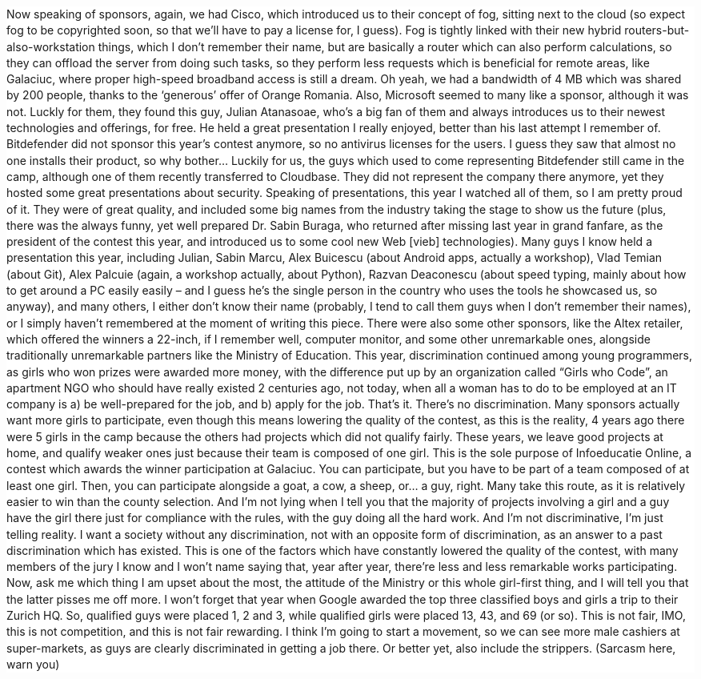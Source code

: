 Now speaking of sponsors, again, we had Cisco, which introduced us to their concept of fog, sitting next to the cloud (so expect fog to be copyrighted soon, so that we’ll have to pay a license for, I guess). Fog is tightly linked with their new hybrid routers-but-also-workstation things, which I don’t remember their name, but are basically a router which can also perform calculations, so they can offload the server from doing such tasks, so they perform less requests which is beneficial for remote areas, like Galaciuc, where proper high-speed broadband access is still a dream. Oh yeah, we had a bandwidth of 4 MB which was shared by 200 people, thanks to the ‘generous’ offer of Orange Romania. Also, Microsoft seemed to many like a sponsor, although it was not. Luckly for them, they found this guy, Julian Atanasoae, who’s a big fan of them and always introduces us to their newest technologies and offerings, for free. He held a great presentation I really enjoyed, better than his last attempt I remember of. Bitdefender did not sponsor this year’s contest anymore, so no antivirus licenses for the users. I guess they saw that almost no one installs their product, so why bother… Luckily for us, the guys which used to come representing Bitdefender still came in the camp, although one of them recently transferred to Cloudbase. They did not represent the company there anymore, yet they hosted some great presentations about security. Speaking of presentations, this year I watched all of them, so I am pretty proud of it. They were of great quality, and included some big names from the industry taking the stage to show us the future (plus, there was the always funny, yet well prepared Dr. Sabin Buraga, who returned after missing last year in grand fanfare, as the president of the contest this year, and introduced us to some cool new Web [vieb] technologies). Many guys I know held a presentation this year, including Julian, Sabin Marcu, Alex Buicescu (about Android apps, actually a workshop), Vlad Temian (about Git), Alex Palcuie (again, a workshop actually, about Python), Razvan Deaconescu (about speed typing, mainly about how to get around a PC easily easily – and I guess he’s the single person in the country who uses the tools he showcased us, so anyway), and many others, I either don’t know their name (probably, I tend to call them guys when I don’t remember their names), or I simply haven’t remembered at the moment of writing this piece. There were also some other sponsors, like the Altex retailer, which offered the winners a 22-inch, if I remember well, computer monitor, and some other unremarkable ones, alongside traditionally unremarkable partners like the Ministry of Education. This year, discrimination continued among young programmers, as girls who won prizes were awarded more money, with the difference put up by an organization called “Girls who Code”, an apartment NGO who should have really existed 2 centuries ago, not today, when all a woman has to do to be employed at an IT company is a) be well-prepared for the job, and b) apply for the job. That’s it. There’s no discrimination. Many sponsors actually want more girls to participate, even though this means lowering the quality of the contest, as this is the reality, 4 years ago there were 5 girls in the camp because the others had projects which did not qualify fairly. These years, we leave good projects at home, and qualify weaker ones just because their team is composed of one girl. This is the sole purpose of Infoeducatie Online, a contest which awards the winner participation at Galaciuc. You can participate, but you have to be part of a team composed of at least one girl. Then, you can participate alongside a goat, a cow, a sheep, or… a guy, right. Many take this route, as it is relatively easier to win than the county selection. And I’m not lying when I tell you that the majority of projects involving a girl and a guy have the girl there just for compliance with the rules, with the guy doing all the hard work. And I’m not discriminative, I’m just telling reality. I want a society without any discrimination, not with an opposite form of discrimination, as an answer to a past discrimination which has existed. This is one of the factors which have constantly lowered the quality of the contest, with many members of the jury I know and I won’t name saying that, year after year, there’re less and less remarkable works participating. Now, ask me which thing I am upset about the most, the attitude of the Ministry or this whole girl-first thing, and I will tell you that the latter pisses me off more. I won’t forget that year when Google awarded the top three classified boys and girls a trip to their Zurich HQ. So, qualified guys were placed 1, 2 and 3, while qualified girls were placed 13, 43, and 69 (or so). This is not fair, IMO, this is not competition, and this is not fair rewarding. I think I’m going to start a movement, so we can see more male cashiers at super-markets, as guys are clearly discriminated in getting a job there. Or better yet, also include the strippers. (Sarcasm here, warn you)

